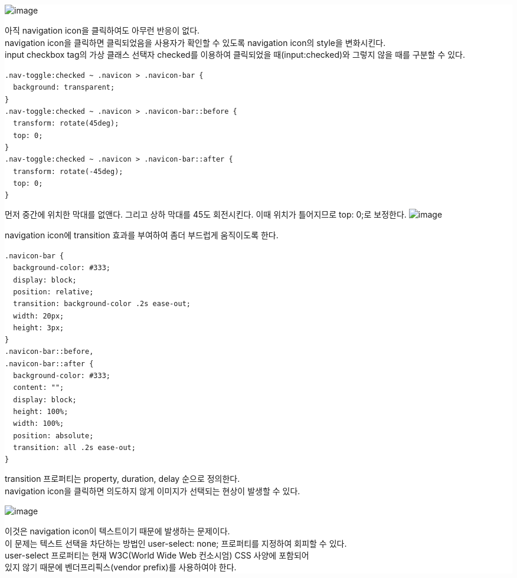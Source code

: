 ![image](https://user-images.githubusercontent.com/128302413/235424390-dfd762a4-313d-423b-93a3-f66c581509c5.png)

아직 navigation icon을 클릭하여도 아무런 반응이 없다.   
navigation icon을 클릭하면 클릭되었음을 사용자가 확인할 수 있도록 navigation icon의 style을 변화시킨다.    
input checkbox tag의 가상 클래스 선택자 checked를 이용하여 클릭되었을 때(input:checked)와 그렇지 않을 때를 구분할 수 있다.

```
.nav-toggle:checked ~ .navicon > .navicon-bar {
  background: transparent;
}
.nav-toggle:checked ~ .navicon > .navicon-bar::before {
  transform: rotate(45deg);
  top: 0;
}
.nav-toggle:checked ~ .navicon > .navicon-bar::after {
  transform: rotate(-45deg);
  top: 0;
}
```

먼저 중간에 위치한 막대를 없앤다. 그리고 상하 막대를 45도 회전시킨다. 이때 위치가 틀어지므로 top: 0;로 보정한다.
![image](https://user-images.githubusercontent.com/128302413/235424439-f51e0a07-c38f-4367-aacc-aca1c121520d.png)

navigation icon에 transition 효과를 부여하여 좀더 부드럽게 움직이도록 한다.

```
.navicon-bar {
  background-color: #333;
  display: block;
  position: relative;
  transition: background-color .2s ease-out;
  width: 20px;
  height: 3px;
}
.navicon-bar::before,
.navicon-bar::after {
  background-color: #333;
  content: "";
  display: block;
  height: 100%;
  width: 100%;
  position: absolute;
  transition: all .2s ease-out;
}
```

transition 프로퍼티는 property, duration, delay 순으로 정의한다.    
navigation icon을 클릭하면 의도하지 않게 이미지가 선택되는 현상이 발생할 수 있다.

![image](https://user-images.githubusercontent.com/128302413/235424530-6dee28db-9231-4733-b5e7-ad805c566ef3.png)

이것은 navigation icon이 텍스트이기 때문에 발생하는 문제이다.   
이 문제는 텍스트 선택을 차단하는 방법인 user-select: none; 프로퍼티를 지정하여 회피할 수 있다.    
user-select 프로퍼티는 현재 W3C(World Wide Web 컨소시엄) CSS 사양에 포함되어    
있지 않기 때문에 벤더프리픽스(vendor prefix)를 사용하여야 한다.
